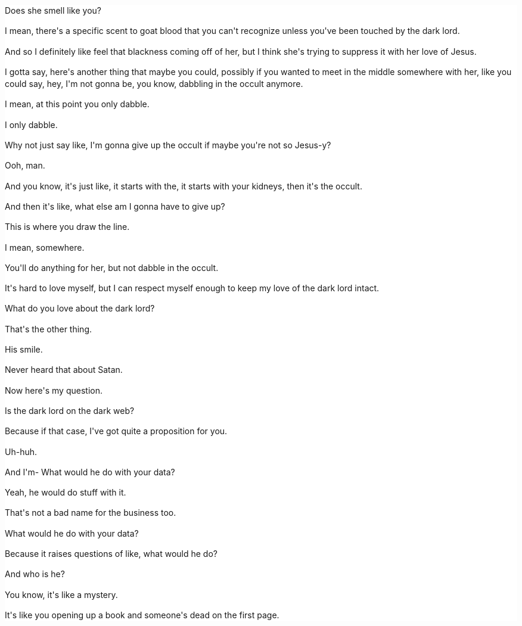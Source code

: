 Does she smell like you?

I mean, there's a specific scent to goat blood that you can't recognize unless you've been touched by the dark lord.

And so I definitely like feel that blackness coming off of her, but I think she's trying to suppress it with her love of Jesus.

I gotta say, here's another thing that maybe you could, possibly if you wanted to meet in the middle somewhere with her, like you could say, hey, I'm not gonna be, you know, dabbling in the occult anymore.

I mean, at this point you only dabble.

I only dabble.

Why not just say like, I'm gonna give up the occult if maybe you're not so Jesus-y?

Ooh, man.

And you know, it's just like, it starts with the, it starts with your kidneys, then it's the occult.

And then it's like, what else am I gonna have to give up?

This is where you draw the line.

I mean, somewhere.

You'll do anything for her, but not dabble in the occult.

It's hard to love myself, but I can respect myself enough to keep my love of the dark lord intact.

What do you love about the dark lord?

That's the other thing.

His smile.

Never heard that about Satan.

Now here's my question.

Is the dark lord on the dark web?

Because if that case, I've got quite a proposition for you.

Uh-huh.

And I'm- What would he do with your data?

Yeah, he would do stuff with it.

That's not a bad name for the business too.

What would he do with your data?

Because it raises questions of like, what would he do?

And who is he?

You know, it's like a mystery.

It's like you opening up a book and someone's dead on the first page.
